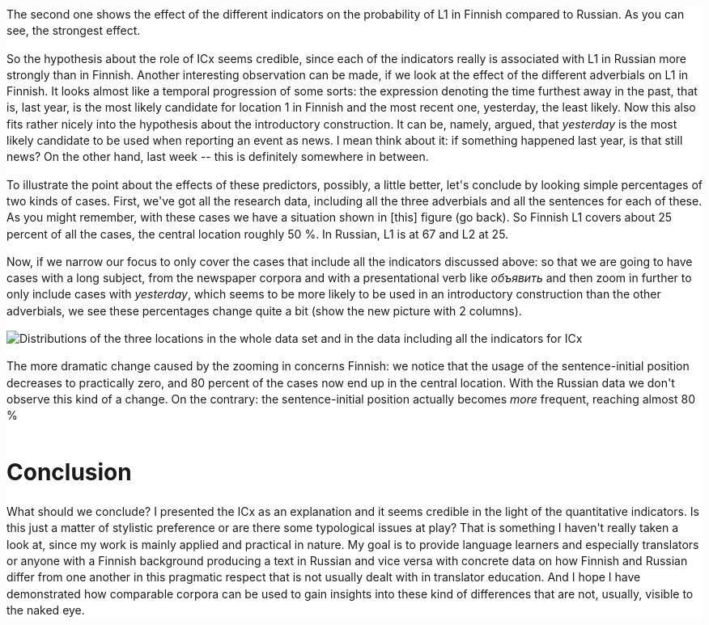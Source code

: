 The second one shows the effect of the different indicators on the probability
of L1 in Finnish compared to Russian. As you can see, the strongest effect.


So the hypothesis about the role of ICx seems credible, since each
of the indicators really is associated with L1 in Russian more strongly than in 
Finnish. Another interesting observation can be made, if we look at the effect
of the different adverbials on L1 in Finnish. It looks almost like a temporal
progression of some sorts: the expression denoting the time furthest away
in the past, that is, last year, is the most likely candidate for location 1
in Finnish and the most recent one, yesterday, the least likely.
Now this also fits rather nicely into the  hypothesis about the introductory
construction. It can be, namely, argued, that *yesterday* is the most likely candidate
to be used when reporting an event as news. I mean think about it: if something
happened last year, is that still news? On the other hand, last week -- this 
is definitely somewhere in between.




To illustrate the point about the effects of these predictors, possibly, a
little better, let's conclude by looking simple percentages of two kinds of
cases. First, we've got all the research data, including all the three
adverbials and all the sentences for each of these. As you might remember,
with these cases we have a situation shown in [this] figure (go back). So
Finnish L1 covers about 25 percent of all the cases, the central location
roughly 50 %. In Russian, L1 is at 67 and L2 at 25.

Now, if we narrow our focus to only cover the cases that include all the
indicators discussed above: so that we are going to have cases with a long
subject, from the newspaper corpora and with a presentational verb like
*объявить* and then zoom in further to only include cases with *yesterday*,
which seems to be more likely to be used in an introductory construction than
the other adverbials, we see these percentages change quite a bit (show the new
picture with 2 columns).


![Distributions of the three locations in the whole data set and in the data including all the indicators for ICx](figure/indandwithout-1.png)

The more dramatic change caused by the zooming in concerns Finnish: we notice that 
the usage of the sentence-initial position decreases to practically zero, and 80
percent of the cases now end up in the central location. With the Russian
data we don't observe this kind of a change. On the contrary: 
the sentence-initial position actually becomes *more* frequent, reaching
almost 80 %



# Conclusion

What should we conclude? I presented the ICx as an explanation and it seems
credible in the light of the quantitative indicators. Is this just a matter of
stylistic preference or are  there some typological issues at play? That is
something I haven't really taken a look at, since my work is mainly applied and
practical in nature. My goal is to provide language learners and especially
translators or anyone with a Finnish background producing a text in Russian and
vice versa with concrete data on how Finnish and Russian differ from one
another in this pragmatic respect that is not usually dealt with in translator
education. And I hope I have demonstrated how comparable corpora can be used
to gain insights into these kind of differences that are not, usually, visible 
to the naked eye.
